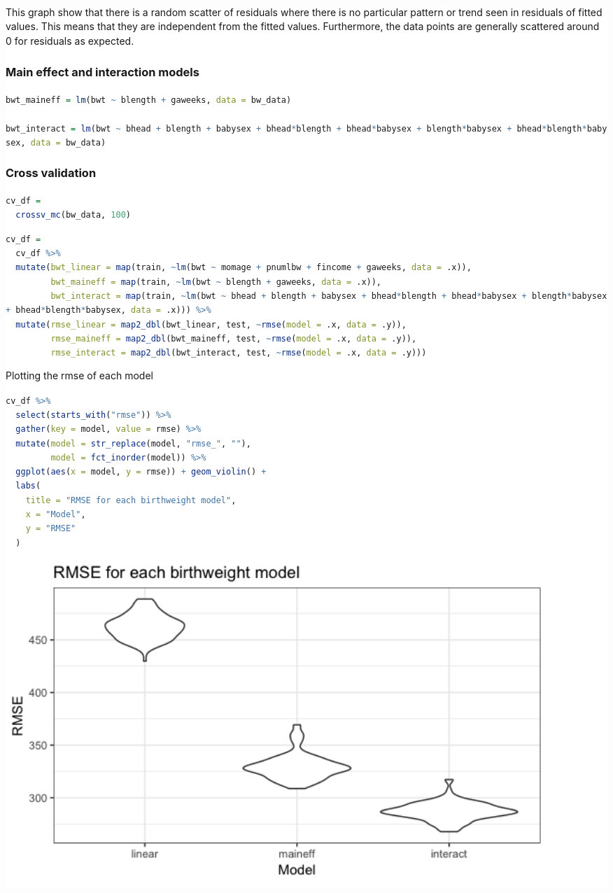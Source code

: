 This graph show that there is a random scatter of residuals where there is no particular pattern or trend seen in residuals of fitted values. This means that they are independent from the fitted values. Furthermore, the data points are generally scattered around 0 for residuals as expected.

### Main effect and interaction models

``` r
bwt_maineff = lm(bwt ~ blength + gaweeks, data = bw_data)

bwt_interact = lm(bwt ~ bhead + blength + babysex + bhead*blength + bhead*babysex + blength*babysex + bhead*blength*babysex, data = bw_data)
```

### Cross validation

``` r
cv_df = 
  crossv_mc(bw_data, 100) 
```

``` r
cv_df = 
  cv_df %>% 
  mutate(bwt_linear = map(train, ~lm(bwt ~ momage + pnumlbw + fincome + gaweeks, data = .x)),
         bwt_maineff = map(train, ~lm(bwt ~ blength + gaweeks, data = .x)),
         bwt_interact = map(train, ~lm(bwt ~ bhead + blength + babysex + bhead*blength + bhead*babysex + blength*babysex + bhead*blength*babysex, data = .x))) %>% 
  mutate(rmse_linear = map2_dbl(bwt_linear, test, ~rmse(model = .x, data = .y)),
         rmse_maineff = map2_dbl(bwt_maineff, test, ~rmse(model = .x, data = .y)),
         rmse_interact = map2_dbl(bwt_interact, test, ~rmse(model = .x, data = .y)))
```

Plotting the rmse of each model

``` r
cv_df %>% 
  select(starts_with("rmse")) %>% 
  gather(key = model, value = rmse) %>%  
  mutate(model = str_replace(model, "rmse_", ""),
         model = fct_inorder(model)) %>% 
  ggplot(aes(x = model, y = rmse)) + geom_violin() +
  labs(
    title = "RMSE for each birthweight model",
    x = "Model",
    y = "RMSE"
  ) 
```

<img src="p8105_hw6_qg2155_files/figure-markdown_github/unnamed-chunk-9-1.png" width="90%" />
